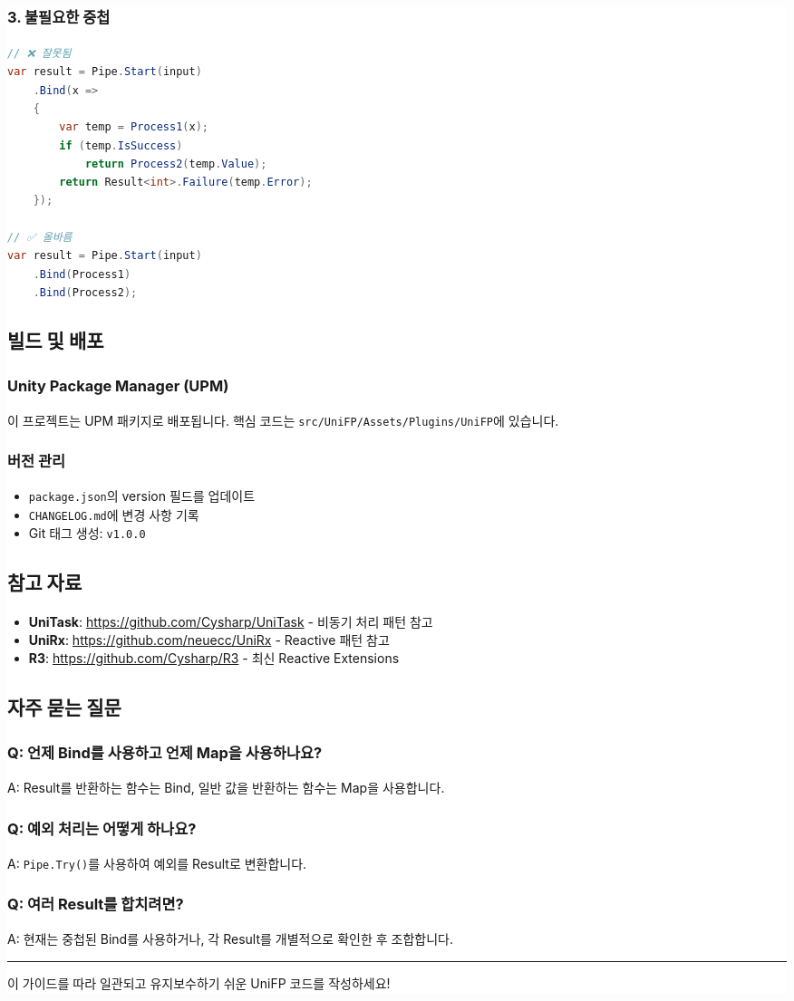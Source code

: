 ### 3. 불필요한 중첩
```csharp
// ❌ 잘못됨
var result = Pipe.Start(input)
    .Bind(x => 
    {
        var temp = Process1(x);
        if (temp.IsSuccess)
            return Process2(temp.Value);
        return Result<int>.Failure(temp.Error);
    });

// ✅ 올바름
var result = Pipe.Start(input)
    .Bind(Process1)
    .Bind(Process2);
```

## 빌드 및 배포

### Unity Package Manager (UPM)
이 프로젝트는 UPM 패키지로 배포됩니다. 핵심 코드는 `src/UniFP/Assets/Plugins/UniFP`에 있습니다.

### 버전 관리
- `package.json`의 version 필드를 업데이트
- `CHANGELOG.md`에 변경 사항 기록
- Git 태그 생성: `v1.0.0`

## 참고 자료

- **UniTask**: https://github.com/Cysharp/UniTask - 비동기 처리 패턴 참고
- **UniRx**: https://github.com/neuecc/UniRx - Reactive 패턴 참고
- **R3**: https://github.com/Cysharp/R3 - 최신 Reactive Extensions

## 자주 묻는 질문

### Q: 언제 Bind를 사용하고 언제 Map을 사용하나요?
A: Result를 반환하는 함수는 Bind, 일반 값을 반환하는 함수는 Map을 사용합니다.

### Q: 예외 처리는 어떻게 하나요?
A: `Pipe.Try()`를 사용하여 예외를 Result로 변환합니다.

### Q: 여러 Result를 합치려면?
A: 현재는 중첩된 Bind를 사용하거나, 각 Result를 개별적으로 확인한 후 조합합니다.

---

이 가이드를 따라 일관되고 유지보수하기 쉬운 UniFP 코드를 작성하세요!
